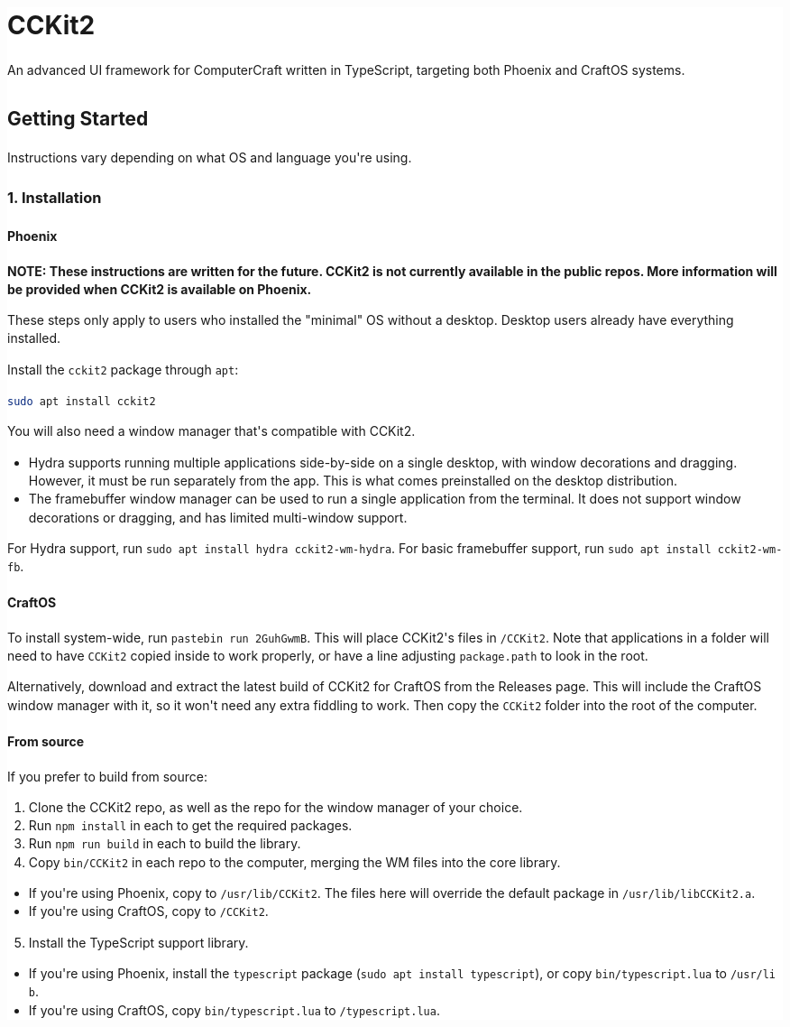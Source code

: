 # CCKit2
An advanced UI framework for ComputerCraft written in TypeScript, targeting both Phoenix and CraftOS systems.

## Getting Started
Instructions vary depending on what OS and language you're using.

### 1. Installation
#### Phoenix
**NOTE: These instructions are written for the future. CCKit2 is not currently available in the public repos. More information will be provided when CCKit2 is available on Phoenix.**

These steps only apply to users who installed the "minimal" OS without a desktop. Desktop users already have everything installed.

Install the `cckit2` package through `apt`:

```sh
sudo apt install cckit2
```

You will also need a window manager that's compatible with CCKit2.
- Hydra supports running multiple applications side-by-side on a single desktop, with window decorations and dragging. However, it must be run separately from the app. This is what comes preinstalled on the desktop distribution.
- The framebuffer window manager can be used to run a single application from the terminal. It does not support window decorations or dragging, and has limited multi-window support.

For Hydra support, run `sudo apt install hydra cckit2-wm-hydra`. For basic framebuffer support, run `sudo apt install cckit2-wm-fb`.

#### CraftOS
To install system-wide, run `pastebin run 2GuhGwmB`. This will place CCKit2's files in `/CCKit2`. Note that applications in a folder will need to have `CCKit2` copied inside to work properly, or have a line adjusting `package.path` to look in the root.

Alternatively, download and extract the latest build of CCKit2 for CraftOS from the Releases page. This will include the CraftOS window manager with it, so it won't need any extra fiddling to work. Then copy the `CCKit2` folder into the root of the computer.

#### From source
If you prefer to build from source:
1. Clone the CCKit2 repo, as well as the repo for the window manager of your choice.
2. Run `npm install` in each to get the required packages.
3. Run `npm run build` in each to build the library.
4. Copy `bin/CCKit2` in each repo to the computer, merging the WM files into the core library.
  - If you're using Phoenix, copy to `/usr/lib/CCKit2`. The files here will override the default package in `/usr/lib/libCCKit2.a`.
  - If you're using CraftOS, copy to `/CCKit2`.
5. Install the TypeScript support library.
  - If you're using Phoenix, install the `typescript` package (`sudo apt install typescript`), or copy `bin/typescript.lua` to `/usr/lib`.
  - If you're using CraftOS, copy `bin/typescript.lua` to `/typescript.lua`.
